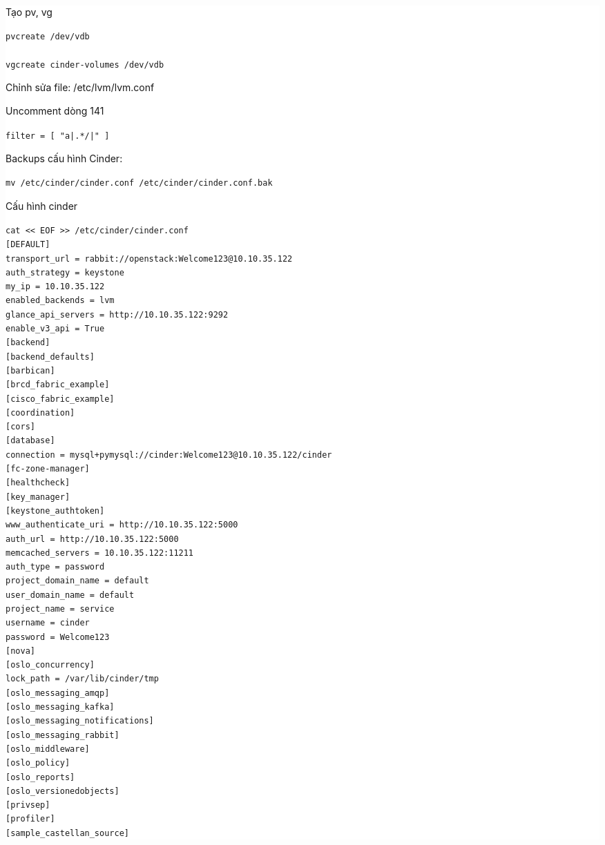 Tạo pv, vg

```
pvcreate /dev/vdb

vgcreate cinder-volumes /dev/vdb
```

Chỉnh sửa file: /etc/lvm/lvm.conf

Uncomment dòng 141

```
filter = [ "a|.*/|" ]
```

Backups cấu hình Cinder:

```
mv /etc/cinder/cinder.conf /etc/cinder/cinder.conf.bak
```

Cấu hình cinder

```
cat << EOF >> /etc/cinder/cinder.conf
[DEFAULT]
transport_url = rabbit://openstack:Welcome123@10.10.35.122
auth_strategy = keystone
my_ip = 10.10.35.122
enabled_backends = lvm
glance_api_servers = http://10.10.35.122:9292
enable_v3_api = True
[backend]
[backend_defaults]
[barbican]
[brcd_fabric_example]
[cisco_fabric_example]
[coordination]
[cors]
[database]
connection = mysql+pymysql://cinder:Welcome123@10.10.35.122/cinder
[fc-zone-manager]
[healthcheck]
[key_manager]
[keystone_authtoken]
www_authenticate_uri = http://10.10.35.122:5000
auth_url = http://10.10.35.122:5000
memcached_servers = 10.10.35.122:11211
auth_type = password
project_domain_name = default
user_domain_name = default
project_name = service
username = cinder
password = Welcome123
[nova]
[oslo_concurrency]
lock_path = /var/lib/cinder/tmp
[oslo_messaging_amqp]
[oslo_messaging_kafka]
[oslo_messaging_notifications]
[oslo_messaging_rabbit]
[oslo_middleware]
[oslo_policy]
[oslo_reports]
[oslo_versionedobjects]
[privsep]
[profiler]
[sample_castellan_source]
```